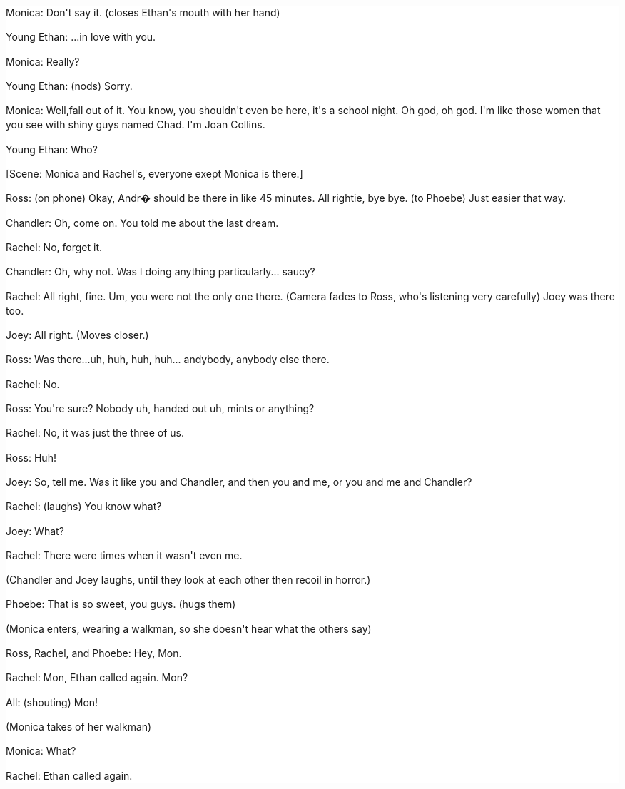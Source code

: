 Monica: Don't say it. (closes Ethan's mouth with her hand)

Young Ethan: ...in love with you.

Monica: Really?

Young Ethan: (nods) Sorry.

Monica: Well,fall out of it. You know, you shouldn't even be here, it's a school night. Oh god, oh god. I'm like those women that you see with shiny guys named Chad. I'm Joan Collins.

Young Ethan: Who?

[Scene: Monica and Rachel's, everyone exept Monica is there.]

Ross: (on phone) Okay, Andr� should be there in like 45 minutes. All rightie, bye bye. (to Phoebe) Just easier that way.

Chandler: Oh, come on. You told me about the last dream.

Rachel: No, forget it.

Chandler: Oh, why not. Was I doing anything particularly... saucy?

Rachel: All right, fine. Um, you were not the only one there. (Camera fades to Ross, who's listening very carefully) Joey was there too.

Joey: All right. (Moves closer.)

Ross: Was there...uh, huh, huh, huh... andybody, anybody else there.

Rachel: No.

Ross: You're sure? Nobody uh, handed out uh, mints or anything?

Rachel: No, it was just the three of us.

Ross: Huh!

Joey: So, tell me. Was it like you and Chandler, and then you and me, or you and me and Chandler?

Rachel: (laughs) You know what?

Joey: What?

Rachel: There were times when it wasn't even me.

(Chandler and Joey laughs, until they look at each other then recoil in horror.)

Phoebe: That is so sweet, you guys. (hugs them)

(Monica enters, wearing a walkman, so she doesn't hear what the others say)

Ross, Rachel, and Phoebe: Hey, Mon.

Rachel: Mon, Ethan called again. Mon?

All: (shouting) Mon!

(Monica takes of her walkman)

Monica: What?

Rachel: Ethan called again.
